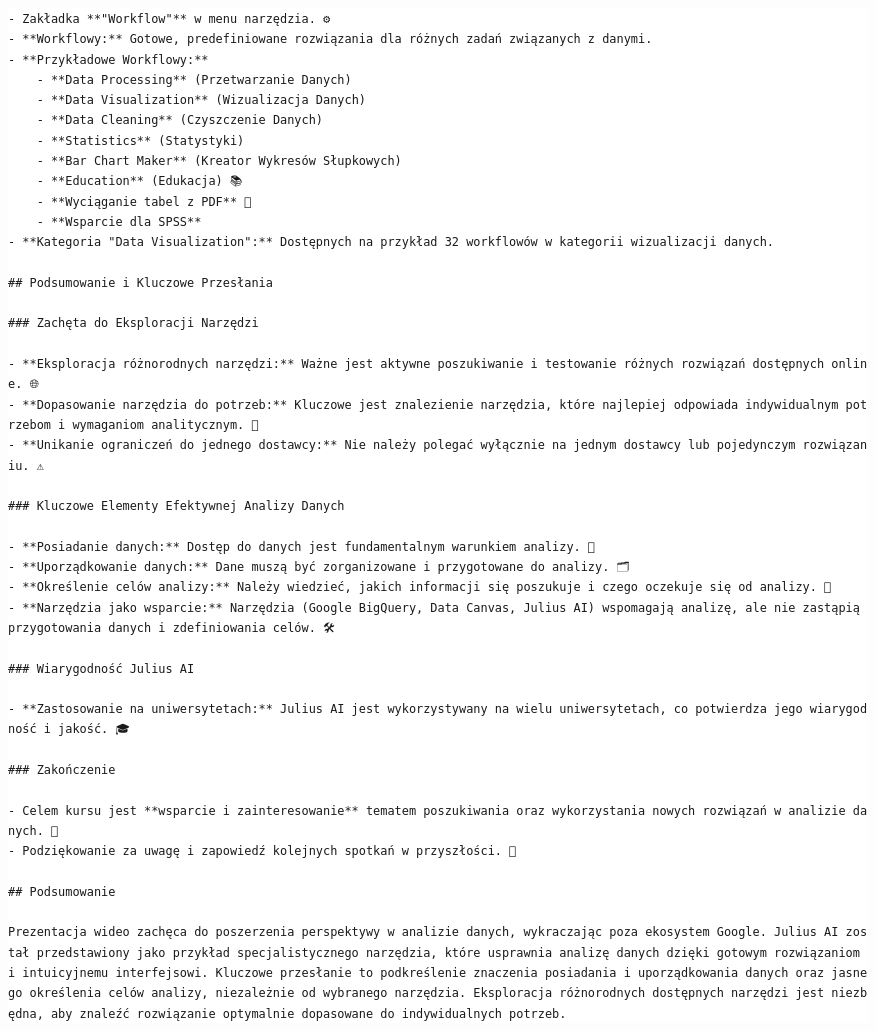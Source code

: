 ```
- Zakładka **"Workflow"** w menu narzędzia. ⚙️
- **Workflowy:** Gotowe, predefiniowane rozwiązania dla różnych zadań związanych z danymi.
- **Przykładowe Workflowy:**
    - **Data Processing** (Przetwarzanie Danych)
    - **Data Visualization** (Wizualizacja Danych)
    - **Data Cleaning** (Czyszczenie Danych)
    - **Statistics** (Statystyki)
    - **Bar Chart Maker** (Kreator Wykresów Słupkowych)
    - **Education** (Edukacja) 📚
    - **Wyciąganie tabel z PDF** 📄
    - **Wsparcie dla SPSS**
- **Kategoria "Data Visualization":** Dostępnych na przykład 32 workflowów w kategorii wizualizacji danych.

## Podsumowanie i Kluczowe Przesłania

### Zachęta do Eksploracji Narzędzi

- **Eksploracja różnorodnych narzędzi:** Ważne jest aktywne poszukiwanie i testowanie różnych rozwiązań dostępnych online. 🌐
- **Dopasowanie narzędzia do potrzeb:** Kluczowe jest znalezienie narzędzia, które najlepiej odpowiada indywidualnym potrzebom i wymaganiom analitycznym. 🎯
- **Unikanie ograniczeń do jednego dostawcy:** Nie należy polegać wyłącznie na jednym dostawcy lub pojedynczym rozwiązaniu. ⚠️

### Kluczowe Elementy Efektywnej Analizy Danych

- **Posiadanie danych:** Dostęp do danych jest fundamentalnym warunkiem analizy. 💾
- **Uporządkowanie danych:** Dane muszą być zorganizowane i przygotowane do analizy. 🗂️
- **Określenie celów analizy:** Należy wiedzieć, jakich informacji się poszukuje i czego oczekuje się od analizy. 🤔
- **Narzędzia jako wsparcie:** Narzędzia (Google BigQuery, Data Canvas, Julius AI) wspomagają analizę, ale nie zastąpią przygotowania danych i zdefiniowania celów. 🛠️

### Wiarygodność Julius AI

- **Zastosowanie na uniwersytetach:** Julius AI jest wykorzystywany na wielu uniwersytetach, co potwierdza jego wiarygodność i jakość. 🎓

### Zakończenie

- Celem kursu jest **wsparcie i zainteresowanie** tematem poszukiwania oraz wykorzystania nowych rozwiązań w analizie danych. 🚀
- Podziękowanie za uwagę i zapowiedź kolejnych spotkań w przyszłości. 👋

## Podsumowanie

Prezentacja wideo zachęca do poszerzenia perspektywy w analizie danych, wykraczając poza ekosystem Google. Julius AI został przedstawiony jako przykład specjalistycznego narzędzia, które usprawnia analizę danych dzięki gotowym rozwiązaniom i intuicyjnemu interfejsowi. Kluczowe przesłanie to podkreślenie znaczenia posiadania i uporządkowania danych oraz jasnego określenia celów analizy, niezależnie od wybranego narzędzia. Eksploracja różnorodnych dostępnych narzędzi jest niezbędna, aby znaleźć rozwiązanie optymalnie dopasowane do indywidualnych potrzeb.